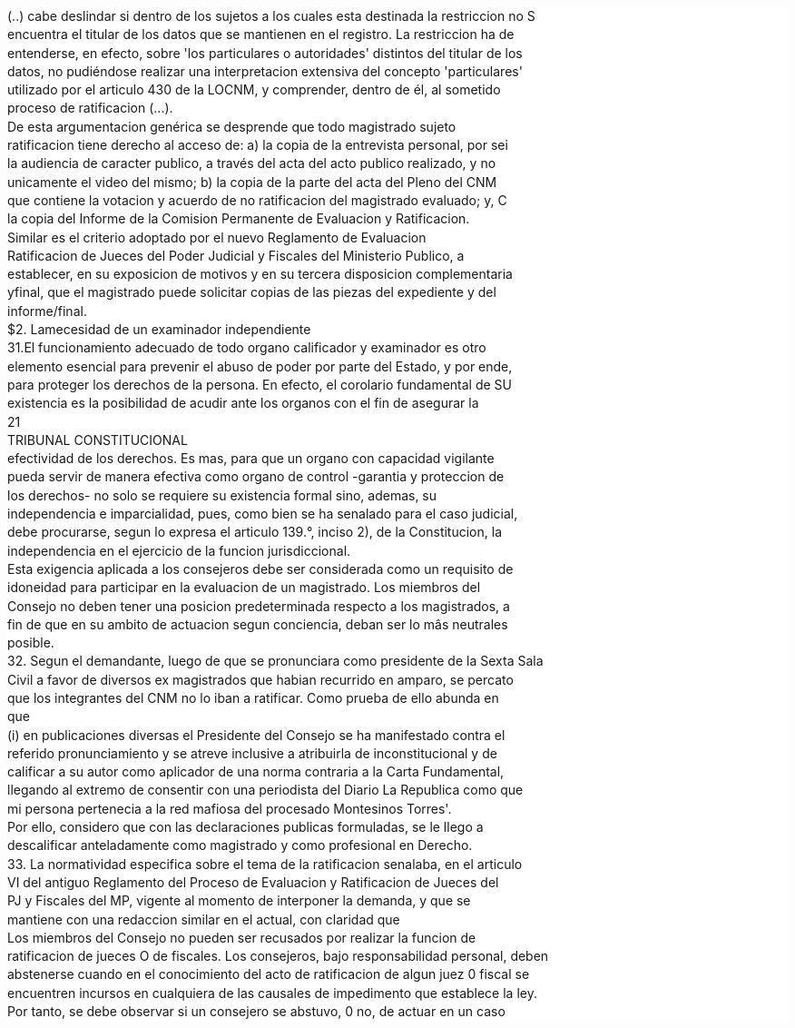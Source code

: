 (..) cabe deslindar si dentro de los sujetos a los cuales esta destinada la restriccion no S  
encuentra el titular de los datos que se mantienen en el registro. La restriccion ha de  
entenderse, en efecto, sobre 'los particulares o autoridades' distintos del titular de los  
datos, no pudiéndose realizar una interpretacion extensiva del concepto 'particulares'  
utilizado por el articulo 430 de la LOCNM, y comprender, dentro de él, al sometido  
proceso de ratificacion (...).  
De esta argumentacion genérica se desprende que todo magistrado sujeto  
ratificacion tiene derecho al acceso de: a) la copia de la entrevista personal, por sei  
la audiencia de caracter publico, a través del acta del acto publico realizado, y no  
unicamente el video del mismo; b) la copia de la parte del acta del Pleno del CNM  
que contiene la votacion y acuerdo de no ratificacion del magistrado evaluado; y, C  
la copia del Informe de la Comision Permanente de Evaluacion y Ratificacion.  
Similar es el criterio adoptado por el nuevo Reglamento de Evaluacion  
Ratificacion de Jueces del Poder Judicial y Fiscales del Ministerio Publico, a  
establecer, en su exposicion de motivos y en su tercera disposicion complementaria  
yfinal, que el magistrado puede solicitar copias de las piezas del expediente y del  
informe/final.  
$2. Lamecesidad de un examinador independiente  
31.El funcionamiento adecuado de todo organo calificador y examinador es otro  
elemento esencial para prevenir el abuso de poder por parte del Estado, y por ende,  
para proteger los derechos de la persona. En efecto, el corolario fundamental de SU  
existencia es la posibilidad de acudir ante los organos con el fin de asegurar la  
21  
TRIBUNAL CONSTITUCIONAL  
efectividad de los derechos. Es mas, para que un organo con capacidad vigilante  
pueda servir de manera efectiva como organo de control -garantia y proteccion de  
los derechos- no solo se requiere su existencia formal sino, ademas, su  
independencia e imparcialidad, pues, como bien se ha senalado para el caso judicial,  
debe procurarse, segun lo expresa el articulo 139.°, inciso 2), de la Constitucion, la  
independencia en el ejercicio de la funcion jurisdiccional.  
Esta exigencia aplicada a los consejeros debe ser considerada como un requisito de  
idoneidad para participar en la evaluacion de un magistrado. Los miembros del  
Consejo no deben tener una posicion predeterminada respecto a los magistrados, a  
fin de que en su ambito de actuacion segun conciencia, deban ser lo mâs neutrales  
posible.  
32. Segun el demandante, luego de que se pronunciara como presidente de la Sexta Sala  
Civil a favor de diversos ex magistrados que habian recurrido en amparo, se percato  
que los integrantes del CNM no lo iban a ratificar. Como prueba de ello abunda en  
que  
(i) en publicaciones diversas el Presidente del Consejo se ha manifestado contra el  
referido pronunciamiento y se atreve inclusive a atribuirla de inconstitucional y de  
calificar a su autor como aplicador de una norma contraria a la Carta Fundamental,  
llegando al extremo de consentir con una periodista del Diario La Republica como que  
mi persona pertenecia a la red mafiosa del procesado Montesinos Torres'.  
Por ello, considero que con las declaraciones publicas formuladas, se le llego a  
descalificar anteladamente como magistrado y como profesional en Derecho.  
33. La normatividad especifica sobre el tema de la ratificacion senalaba, en el articulo  
VI del antiguo Reglamento del Proceso de Evaluacion y Ratificacion de Jueces del  
PJ y Fiscales del MP, vigente al momento de interponer la demanda, y que se  
mantiene con una redaccion similar en el actual, con claridad que  
Los miembros del Consejo no pueden ser recusados por realizar la funcion de  
ratificacion de jueces O de fiscales. Los consejeros, bajo responsabilidad personal, deben  
abstenerse cuando en el conocimiento del acto de ratificacion de algun juez 0 fiscal se  
encuentren incursos en cualquiera de las causales de impedimento que establece la ley.  
Por tanto, se debe observar si un consejero se abstuvo, 0 no, de actuar en un caso  
  